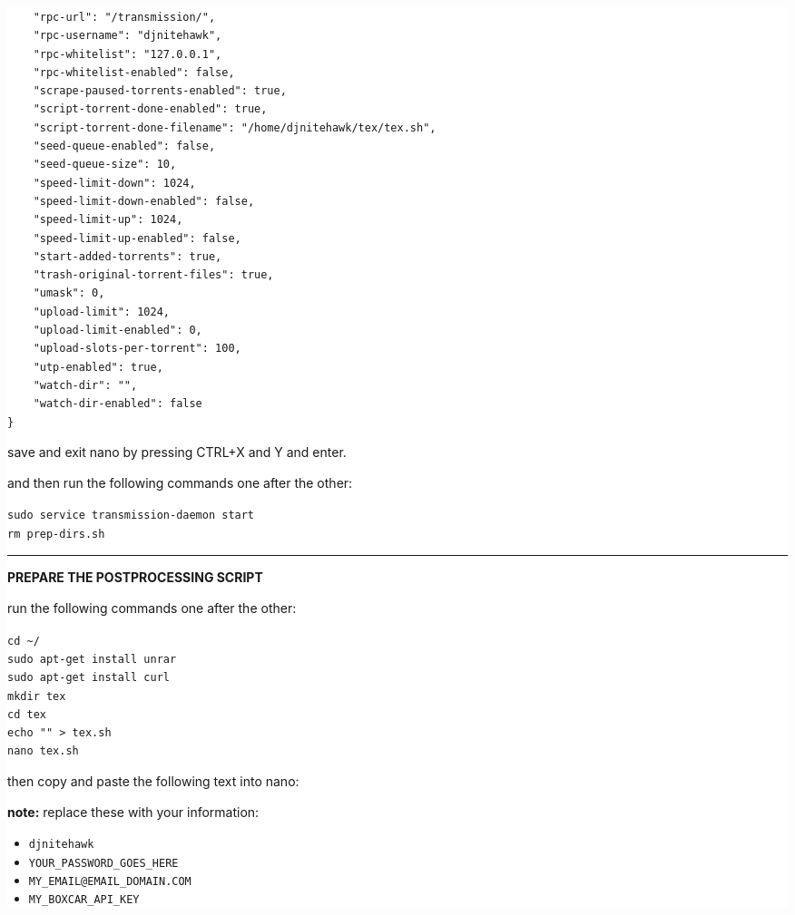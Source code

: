 ```
    "rpc-url": "/transmission/", 
    "rpc-username": "djnitehawk", 
    "rpc-whitelist": "127.0.0.1", 
    "rpc-whitelist-enabled": false, 
    "scrape-paused-torrents-enabled": true, 
    "script-torrent-done-enabled": true, 
    "script-torrent-done-filename": "/home/djnitehawk/tex/tex.sh", 
    "seed-queue-enabled": false, 
    "seed-queue-size": 10, 
    "speed-limit-down": 1024, 
    "speed-limit-down-enabled": false, 
    "speed-limit-up": 1024, 
    "speed-limit-up-enabled": false, 
    "start-added-torrents": true, 
    "trash-original-torrent-files": true, 
    "umask": 0, 
    "upload-limit": 1024, 
    "upload-limit-enabled": 0, 
    "upload-slots-per-torrent": 100, 
    "utp-enabled": true, 
    "watch-dir": "", 
    "watch-dir-enabled": false
}
```

save and exit nano by pressing CTRL+X and Y and enter.

and then run the following commands one after the other:

```
sudo service transmission-daemon start
rm prep-dirs.sh
```

----

**PREPARE THE POSTPROCESSING SCRIPT**

run the following commands one after the other:

```
cd ~/
sudo apt-get install unrar
sudo apt-get install curl
mkdir tex
cd tex
echo "" > tex.sh
nano tex.sh
```

then copy and paste the following text into nano:

**note:** replace these with your information:
- `djnitehawk`
- `YOUR_PASSWORD_GOES_HERE`
- `MY_EMAIL@EMAIL_DOMAIN.COM`
- `MY_BOXCAR_API_KEY`
